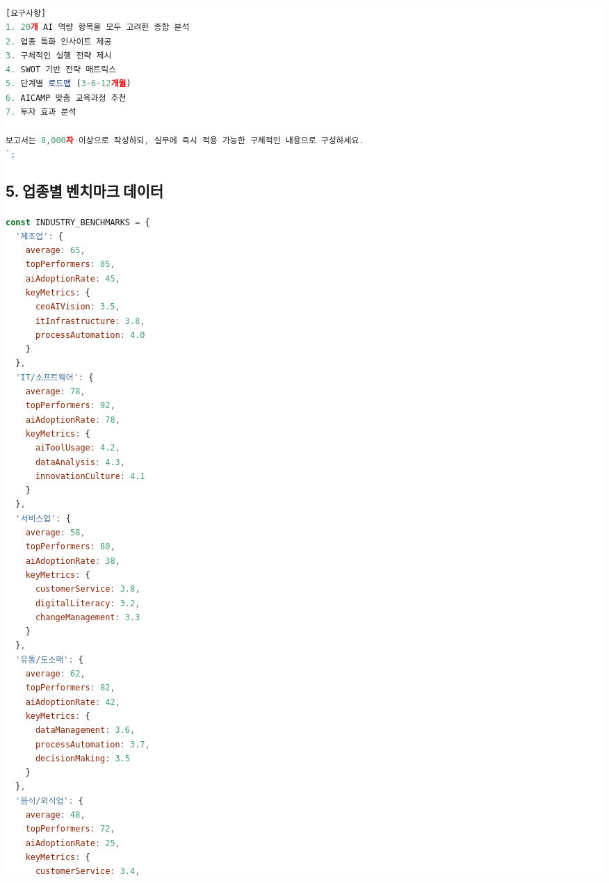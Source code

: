 ```javascript
[요구사항]
1. 20개 AI 역량 항목을 모두 고려한 종합 분석
2. 업종 특화 인사이트 제공
3. 구체적인 실행 전략 제시
4. SWOT 기반 전략 매트릭스
5. 단계별 로드맵 (3-6-12개월)
6. AICAMP 맞춤 교육과정 추천
7. 투자 효과 분석

보고서는 8,000자 이상으로 작성하되, 실무에 즉시 적용 가능한 구체적인 내용으로 구성하세요.
`;
```

## 5. 업종별 벤치마크 데이터

```javascript
const INDUSTRY_BENCHMARKS = {
  '제조업': {
    average: 65,
    topPerformers: 85,
    aiAdoptionRate: 45,
    keyMetrics: {
      ceoAIVision: 3.5,
      itInfrastructure: 3.8,
      processAutomation: 4.0
    }
  },
  'IT/소프트웨어': {
    average: 78,
    topPerformers: 92,
    aiAdoptionRate: 78,
    keyMetrics: {
      aiToolUsage: 4.2,
      dataAnalysis: 4.3,
      innovationCulture: 4.1
    }
  },
  '서비스업': {
    average: 58,
    topPerformers: 80,
    aiAdoptionRate: 38,
    keyMetrics: {
      customerService: 3.8,
      digitalLiteracy: 3.2,
      changeManagement: 3.3
    }
  },
  '유통/도소매': {
    average: 62,
    topPerformers: 82,
    aiAdoptionRate: 42,
    keyMetrics: {
      dataManagement: 3.6,
      processAutomation: 3.7,
      decisionMaking: 3.5
    }
  },
  '음식/외식업': {
    average: 48,
    topPerformers: 72,
    aiAdoptionRate: 25,
    keyMetrics: {
      customerService: 3.4,
```